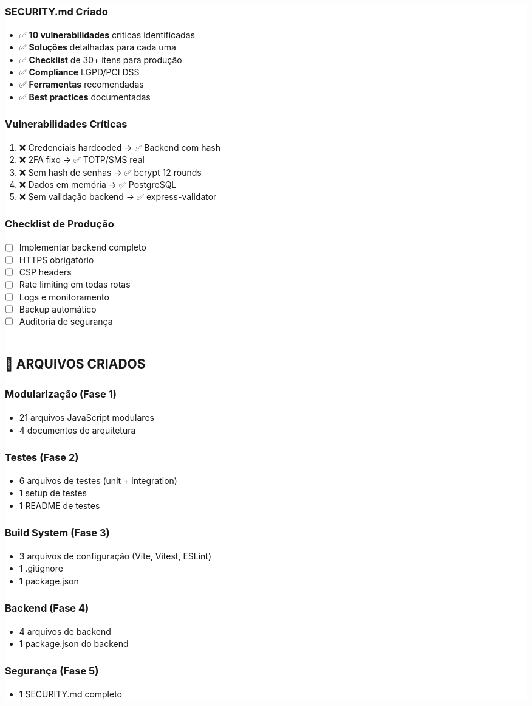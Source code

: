 ### SECURITY.md Criado
- ✅ **10 vulnerabilidades** críticas identificadas
- ✅ **Soluções** detalhadas para cada uma
- ✅ **Checklist** de 30+ itens para produção
- ✅ **Compliance** LGPD/PCI DSS
- ✅ **Ferramentas** recomendadas
- ✅ **Best practices** documentadas

### Vulnerabilidades Críticas
1. ❌ Credenciais hardcoded → ✅ Backend com hash
2. ❌ 2FA fixo → ✅ TOTP/SMS real
3. ❌ Sem hash de senhas → ✅ bcrypt 12 rounds
4. ❌ Dados em memória → ✅ PostgreSQL
5. ❌ Sem validação backend → ✅ express-validator

### Checklist de Produção
- [ ] Implementar backend completo
- [ ] HTTPS obrigatório
- [ ] CSP headers
- [ ] Rate limiting em todas rotas
- [ ] Logs e monitoramento
- [ ] Backup automático
- [ ] Auditoria de segurança

---

## 📁 ARQUIVOS CRIADOS

### Modularização (Fase 1)
- 21 arquivos JavaScript modulares
- 4 documentos de arquitetura

### Testes (Fase 2)
- 6 arquivos de testes (unit + integration)
- 1 setup de testes
- 1 README de testes

### Build System (Fase 3)
- 3 arquivos de configuração (Vite, Vitest, ESLint)
- 1 .gitignore
- 1 package.json

### Backend (Fase 4)
- 4 arquivos de backend
- 1 package.json do backend

### Segurança (Fase 5)
- 1 SECURITY.md completo
